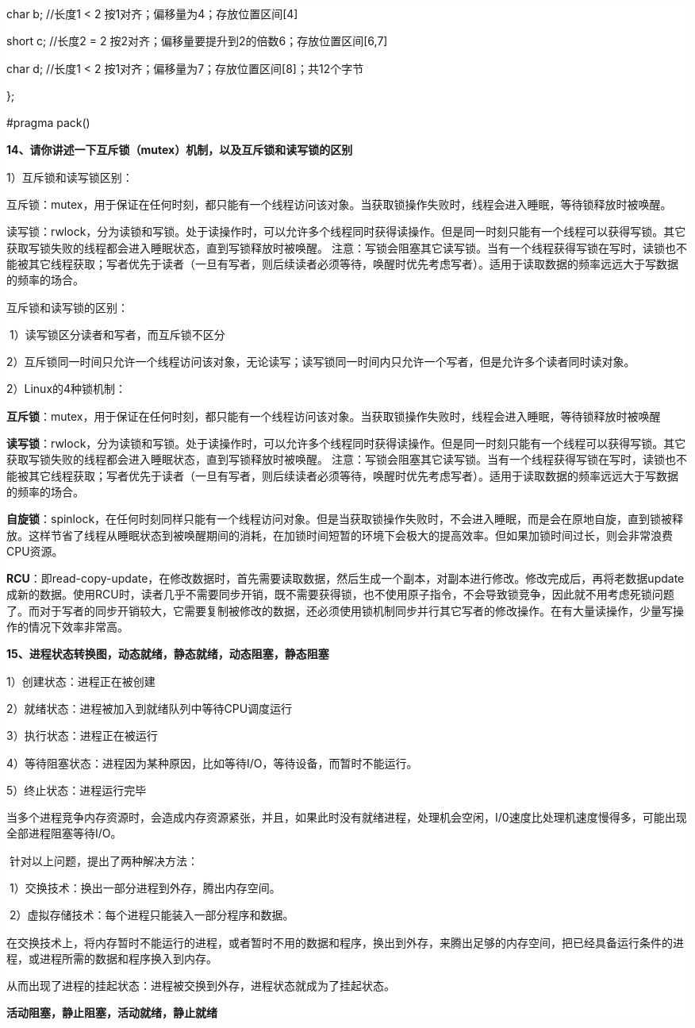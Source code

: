 char b;  //长度1 < 2 按1对齐；偏移量为4；存放位置区间[4]

short c;   //长度2 = 2 按2对齐；偏移量要提升到2的倍数6；存放位置区间[6,7]

char d;  //长度1 < 2 按1对齐；偏移量为7；存放位置区间[8]；共12个字节

};

\#pragma pack()

**14、请你讲述一下互斥锁（mutex）机制，以及互斥锁和读写锁的区别**

1）互斥锁和读写锁区别：

互斥锁：mutex，用于保证在任何时刻，都只能有一个线程访问该对象。当获取锁操作失败时，线程会进入睡眠，等待锁释放时被唤醒。

读写锁：rwlock，分为读锁和写锁。处于读操作时，可以允许多个线程同时获得读操作。但是同一时刻只能有一个线程可以获得写锁。其它获取写锁失败的线程都会进入睡眠状态，直到写锁释放时被唤醒。 注意：写锁会阻塞其它读写锁。当有一个线程获得写锁在写时，读锁也不能被其它线程获取；写者优先于读者（一旦有写者，则后续读者必须等待，唤醒时优先考虑写者）。适用于读取数据的频率远远大于写数据的频率的场合。

互斥锁和读写锁的区别：

​    1）读写锁区分读者和写者，而互斥锁不区分

​    2）互斥锁同一时间只允许一个线程访问该对象，无论读写；读写锁同一时间内只允许一个写者，但是允许多个读者同时读对象。

2）Linux的4种锁机制：

**互斥锁**：mutex，用于保证在任何时刻，都只能有一个线程访问该对象。当获取锁操作失败时，线程会进入睡眠，等待锁释放时被唤醒

**读写锁**：rwlock，分为读锁和写锁。处于读操作时，可以允许多个线程同时获得读操作。但是同一时刻只能有一个线程可以获得写锁。其它获取写锁失败的线程都会进入睡眠状态，直到写锁释放时被唤醒。 注意：写锁会阻塞其它读写锁。当有一个线程获得写锁在写时，读锁也不能被其它线程获取；写者优先于读者（一旦有写者，则后续读者必须等待，唤醒时优先考虑写者）。适用于读取数据的频率远远大于写数据的频率的场合。

**自旋锁**：spinlock，在任何时刻同样只能有一个线程访问对象。但是当获取锁操作失败时，不会进入睡眠，而是会在原地自旋，直到锁被释放。这样节省了线程从睡眠状态到被唤醒期间的消耗，在加锁时间短暂的环境下会极大的提高效率。但如果加锁时间过长，则会非常浪费CPU资源。

**RCU**：即read-copy-update，在修改数据时，首先需要读取数据，然后生成一个副本，对副本进行修改。修改完成后，再将老数据update成新的数据。使用RCU时，读者几乎不需要同步开销，既不需要获得锁，也不使用原子指令，不会导致锁竞争，因此就不用考虑死锁问题了。而对于写者的同步开销较大，它需要复制被修改的数据，还必须使用锁机制同步并行其它写者的修改操作。在有大量读操作，少量写操作的情况下效率非常高。

**15、进程状态转换图，动态就绪，静态就绪，动态阻塞，静态阻塞**                         

1）创建状态：进程正在被创建

2）就绪状态：进程被加入到就绪队列中等待CPU调度运行

3）执行状态：进程正在被运行

4）等待阻塞状态：进程因为某种原因，比如等待I/O，等待设备，而暂时不能运行。

5）终止状态：进程运行完毕

​    当多个进程竞争内存资源时，会造成内存资源紧张，并且，如果此时没有就绪进程，处理机会空闲，I/0速度比处理机速度慢得多，可能出现全部进程阻塞等待I/O。

​    针对以上问题，提出了两种解决方法：

​    1）交换技术：换出一部分进程到外存，腾出内存空间。

​    2）虚拟存储技术：每个进程只能装入一部分程序和数据。

​    在交换技术上，将内存暂时不能运行的进程，或者暂时不用的数据和程序，换出到外存，来腾出足够的内存空间，把已经具备运行条件的进程，或进程所需的数据和程序换入到内存。

​    从而出现了进程的挂起状态：进程被交换到外存，进程状态就成为了挂起状态。

**活动阻塞，静止阻塞，活动就绪，静止就绪**
